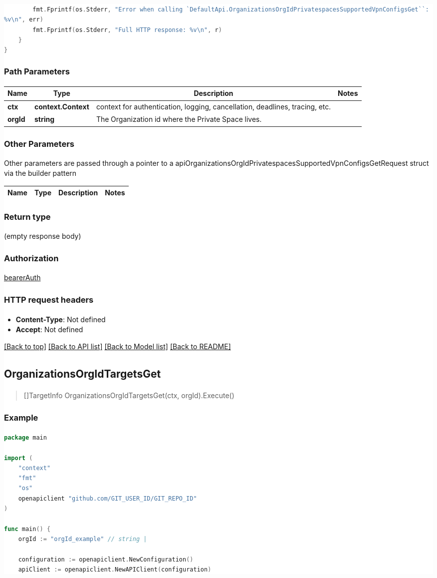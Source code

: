 ```go
        fmt.Fprintf(os.Stderr, "Error when calling `DefaultApi.OrganizationsOrgIdPrivatespacesSupportedVpnConfigsGet``: %v\n", err)
        fmt.Fprintf(os.Stderr, "Full HTTP response: %v\n", r)
    }
}
```

### Path Parameters


Name | Type | Description  | Notes
------------- | ------------- | ------------- | -------------
**ctx** | **context.Context** | context for authentication, logging, cancellation, deadlines, tracing, etc.
**orgId** | **string** | The Organization id where the Private Space lives. | 

### Other Parameters

Other parameters are passed through a pointer to a apiOrganizationsOrgIdPrivatespacesSupportedVpnConfigsGetRequest struct via the builder pattern


Name | Type | Description  | Notes
------------- | ------------- | ------------- | -------------


### Return type

 (empty response body)

### Authorization

[bearerAuth](../README.md#bearerAuth)

### HTTP request headers

- **Content-Type**: Not defined
- **Accept**: Not defined

[[Back to top]](#) [[Back to API list]](../README.md#documentation-for-api-endpoints)
[[Back to Model list]](../README.md#documentation-for-models)
[[Back to README]](../README.md)


## OrganizationsOrgIdTargetsGet

> []TargetInfo OrganizationsOrgIdTargetsGet(ctx, orgId).Execute()





### Example

```go
package main

import (
    "context"
    "fmt"
    "os"
    openapiclient "github.com/GIT_USER_ID/GIT_REPO_ID"
)

func main() {
    orgId := "orgId_example" // string | 

    configuration := openapiclient.NewConfiguration()
    apiClient := openapiclient.NewAPIClient(configuration)
```